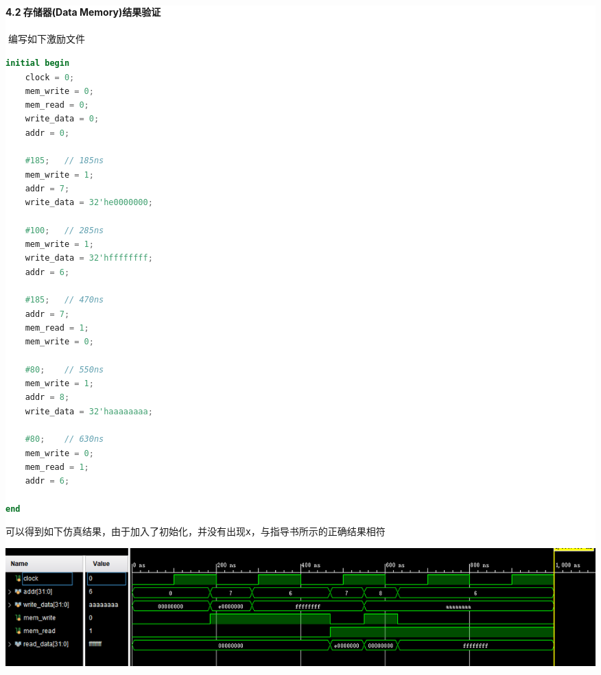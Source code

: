 

#### 4.2 存储器(Data Memory)结果验证

​	编写如下激励文件

```verilog
initial begin
    clock = 0;
    mem_write = 0;
    mem_read = 0;
    write_data = 0;
    addr = 0;

    #185;   // 185ns
    mem_write = 1;
    addr = 7;
    write_data = 32'he0000000;

    #100;   // 285ns
    mem_write = 1;
    write_data = 32'hffffffff;
    addr = 6;

    #185;   // 470ns
    addr = 7;
    mem_read = 1;
    mem_write = 0;

    #80;    // 550ns
    mem_write = 1;
    addr = 8;
    write_data = 32'haaaaaaaa;

    #80;    // 630ns
    mem_write = 0;
    mem_read = 1;
    addr = 6;

end
```

​	可以得到如下仿真结果，由于加入了初始化，并没有出现x，与指导书所示的正确结果相符

![](img/fig-datamem.png)
